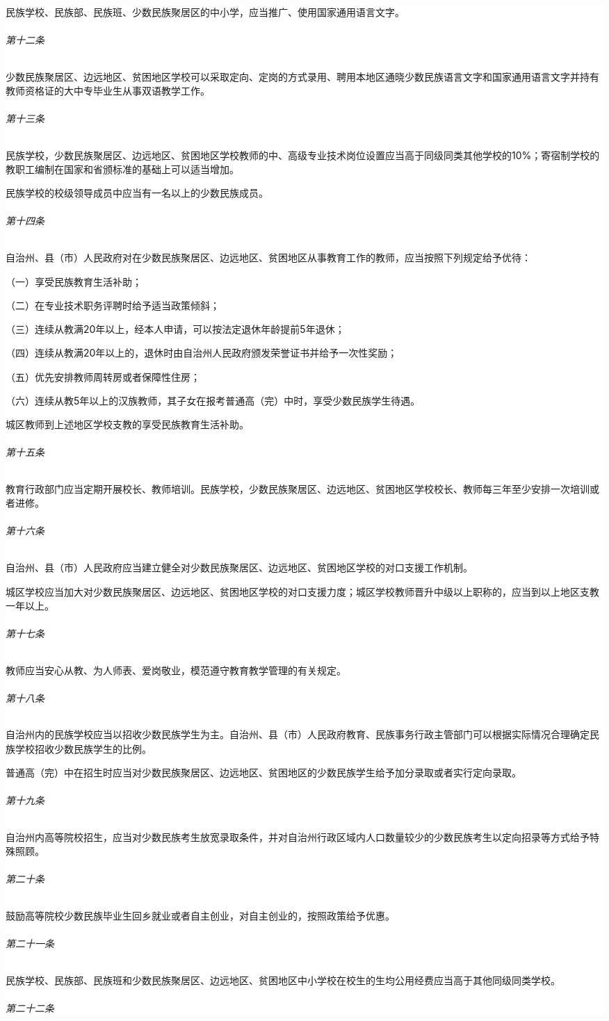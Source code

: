 民族学校、民族部、民族班、少数民族聚居区的中小学，应当推广、使用国家通用语言文字。

###### 第十二条

少数民族聚居区、边远地区、贫困地区学校可以采取定向、定岗的方式录用、聘用本地区通晓少数民族语言文字和国家通用语言文字并持有教师资格证的大中专毕业生从事双语教学工作。

###### 第十三条

民族学校，少数民族聚居区、边远地区、贫困地区学校教师的中、高级专业技术岗位设置应当高于同级同类其他学校的10%；寄宿制学校的教职工编制在国家和省颁标准的基础上可以适当增加。

民族学校的校级领导成员中应当有一名以上的少数民族成员。

###### 第十四条

自治州、县（市）人民政府对在少数民族聚居区、边远地区、贫困地区从事教育工作的教师，应当按照下列规定给予优待：

（一）享受民族教育生活补助；

（二）在专业技术职务评聘时给予适当政策倾斜；

（三）连续从教满20年以上，经本人申请，可以按法定退休年龄提前5年退休；

（四）连续从教满20年以上的，退休时由自治州人民政府颁发荣誉证书并给予一次性奖励；

（五）优先安排教师周转房或者保障性住房；

（六）连续从教5年以上的汉族教师，其子女在报考普通高（完）中时，享受少数民族学生待遇。

城区教师到上述地区学校支教的享受民族教育生活补助。

###### 第十五条

教育行政部门应当定期开展校长、教师培训。民族学校，少数民族聚居区、边远地区、贫困地区学校校长、教师每三年至少安排一次培训或者进修。

###### 第十六条

自治州、县（市）人民政府应当建立健全对少数民族聚居区、边远地区、贫困地区学校的对口支援工作机制。

城区学校应当加大对少数民族聚居区、边远地区、贫困地区学校的对口支援力度；城区学校教师晋升中级以上职称的，应当到以上地区支教一年以上。

###### 第十七条

教师应当安心从教、为人师表、爱岗敬业，模范遵守教育教学管理的有关规定。

###### 第十八条

自治州内的民族学校应当以招收少数民族学生为主。自治州、县（市）人民政府教育、民族事务行政主管部门可以根据实际情况合理确定民族学校招收少数民族学生的比例。

普通高（完）中在招生时应当对少数民族聚居区、边远地区、贫困地区的少数民族学生给予加分录取或者实行定向录取。

###### 第十九条

自治州内高等院校招生，应当对少数民族考生放宽录取条件，并对自治州行政区域内人口数量较少的少数民族考生以定向招录等方式给予特殊照顾。

###### 第二十条

鼓励高等院校少数民族毕业生回乡就业或者自主创业，对自主创业的，按照政策给予优惠。

###### 第二十一条

民族学校、民族部、民族班和少数民族聚居区、边远地区、贫困地区中小学校在校生的生均公用经费应当高于其他同级同类学校。

###### 第二十二条
